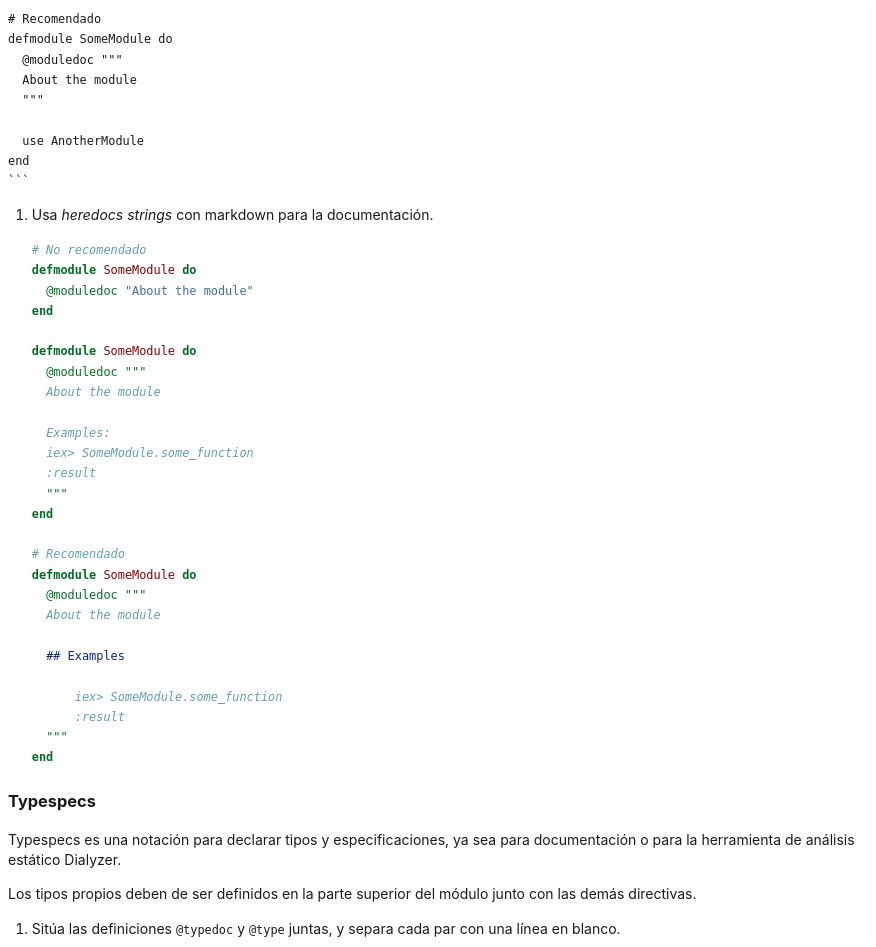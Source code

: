     # Recomendado
    defmodule SomeModule do
      @moduledoc """
      About the module
      """

      use AnotherModule
    end
    ```

1. Usa *heredocs strings* con markdown para la documentación.

    ```elixir {.line-numbers}
    # No recomendado
    defmodule SomeModule do
      @moduledoc "About the module"
    end

    defmodule SomeModule do
      @moduledoc """
      About the module

      Examples:
      iex> SomeModule.some_function
      :result
      """
    end

    # Recomendado
    defmodule SomeModule do
      @moduledoc """
      About the module

      ## Examples

          iex> SomeModule.some_function
          :result
      """
    end
    ```

### Typespecs

Typespecs es una notación para declarar tipos y especificaciones, ya sea para documentación o para la herramienta de análisis estático Dialyzer.

Los tipos propios deben de ser definidos en la parte superior del módulo junto con las demás directivas.

1. Sitúa las definiciones `@typedoc` y `@type` juntas, y separa cada par con una línea en blanco.
